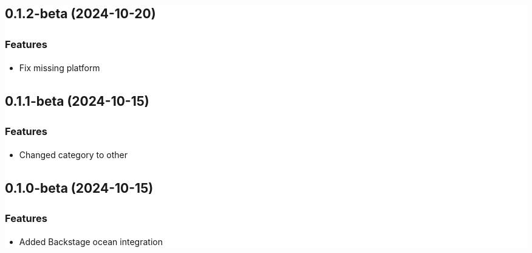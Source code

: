 ## 0.1.2-beta (2024-10-20)

### Features

- Fix missing platform


## 0.1.1-beta (2024-10-15)

### Features

- Changed category to other


## 0.1.0-beta (2024-10-15)

### Features

- Added Backstage ocean integration
